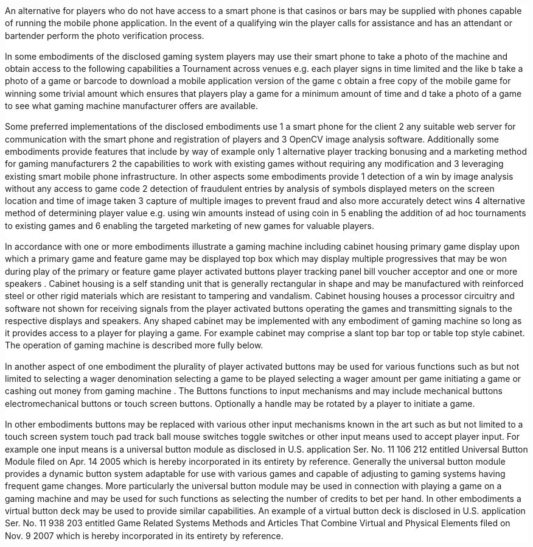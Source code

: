 An alternative for players who do not have access to a smart phone is that casinos or bars may be supplied with phones capable of running the mobile phone application. In the event of a qualifying win the player calls for assistance and has an attendant or bartender perform the photo verification process.

In some embodiments of the disclosed gaming system players may use their smart phone to take a photo of the machine and obtain access to the following capabilities a Tournament across venues e.g. each player signs in time limited and the like b take a photo of a game or barcode to download a mobile application version of the game c obtain a free copy of the mobile game for winning some trivial amount which ensures that players play a game for a minimum amount of time and d take a photo of a game to see what gaming machine manufacturer offers are available.

Some preferred implementations of the disclosed embodiments use 1 a smart phone for the client 2 any suitable web server for communication with the smart phone and registration of players and 3 OpenCV image analysis software. Additionally some embodiments provide features that include by way of example only 1 alternative player tracking bonusing and a marketing method for gaming manufacturers 2 the capabilities to work with existing games without requiring any modification and 3 leveraging existing smart mobile phone infrastructure. In other aspects some embodiments provide 1 detection of a win by image analysis without any access to game code 2 detection of fraudulent entries by analysis of symbols displayed meters on the screen location and time of image taken 3 capture of multiple images to prevent fraud and also more accurately detect wins 4 alternative method of determining player value e.g. using win amounts instead of using coin in 5 enabling the addition of ad hoc tournaments to existing games and 6 enabling the targeted marketing of new games for valuable players.

In accordance with one or more embodiments illustrate a gaming machine including cabinet housing primary game display upon which a primary game and feature game may be displayed top box which may display multiple progressives that may be won during play of the primary or feature game player activated buttons player tracking panel bill voucher acceptor and one or more speakers . Cabinet housing is a self standing unit that is generally rectangular in shape and may be manufactured with reinforced steel or other rigid materials which are resistant to tampering and vandalism. Cabinet housing houses a processor circuitry and software not shown for receiving signals from the player activated buttons operating the games and transmitting signals to the respective displays and speakers. Any shaped cabinet may be implemented with any embodiment of gaming machine so long as it provides access to a player for playing a game. For example cabinet may comprise a slant top bar top or table top style cabinet. The operation of gaming machine is described more fully below.

In another aspect of one embodiment the plurality of player activated buttons may be used for various functions such as but not limited to selecting a wager denomination selecting a game to be played selecting a wager amount per game initiating a game or cashing out money from gaming machine . The Buttons functions to input mechanisms and may include mechanical buttons electromechanical buttons or touch screen buttons. Optionally a handle may be rotated by a player to initiate a game.

In other embodiments buttons may be replaced with various other input mechanisms known in the art such as but not limited to a touch screen system touch pad track ball mouse switches toggle switches or other input means used to accept player input. For example one input means is a universal button module as disclosed in U.S. application Ser. No. 11 106 212 entitled Universal Button Module filed on Apr. 14 2005 which is hereby incorporated in its entirety by reference. Generally the universal button module provides a dynamic button system adaptable for use with various games and capable of adjusting to gaming systems having frequent game changes. More particularly the universal button module may be used in connection with playing a game on a gaming machine and may be used for such functions as selecting the number of credits to bet per hand. In other embodiments a virtual button deck may be used to provide similar capabilities. An example of a virtual button deck is disclosed in U.S. application Ser. No. 11 938 203 entitled Game Related Systems Methods and Articles That Combine Virtual and Physical Elements filed on Nov. 9 2007 which is hereby incorporated in its entirety by reference.
